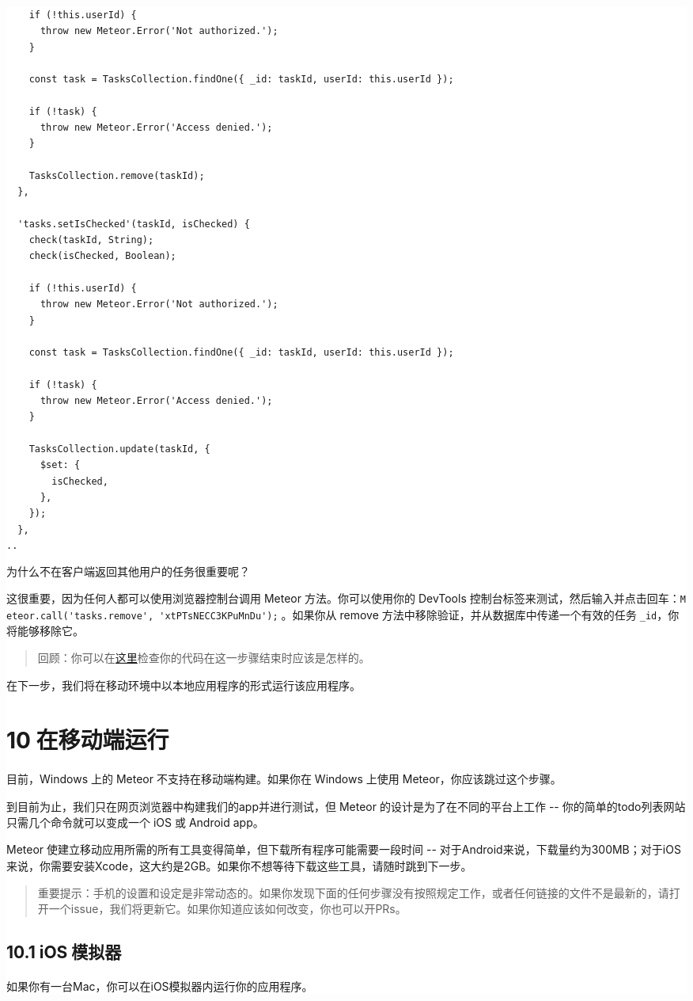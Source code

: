         if (!this.userId) {
          throw new Meteor.Error('Not authorized.');
        }

        const task = TasksCollection.findOne({ _id: taskId, userId: this.userId });

        if (!task) {
          throw new Meteor.Error('Access denied.');
        }

        TasksCollection.remove(taskId);
      },

      'tasks.setIsChecked'(taskId, isChecked) {
        check(taskId, String);
        check(isChecked, Boolean);

        if (!this.userId) {
          throw new Meteor.Error('Not authorized.');
        }

        const task = TasksCollection.findOne({ _id: taskId, userId: this.userId });

        if (!task) {
          throw new Meteor.Error('Access denied.');
        }

        TasksCollection.update(taskId, {
          $set: {
            isChecked,
          },
        });
      },
    ..

为什么不在客户端返回其他用户的任务很重要呢？

这很重要，因为任何人都可以使用浏览器控制台调用 Meteor 方法。你可以使用你的 DevTools 控制台标签来测试，然后输入并点击回车：`Meteor.call('tasks.remove', 'xtPTsNECC3KPuMnDu');` 。如果你从 remove 方法中移除验证，并从数据库中传递一个有效的任务 `_id`，你将能够移除它。

> 回顾：你可以在[这里](https://github.com/meteor/react-tutorial/tree/master/src/simple-todos/step09)检查你的代码在这一步骤结束时应该是怎样的。

在下一步，我们将在移动环境中以本地应用程序的形式运行该应用程序。

# 10 在移动端运行
目前，Windows 上的 Meteor 不支持在移动端构建。如果你在 Windows 上使用 Meteor，你应该跳过这个步骤。

到目前为止，我们只在网页浏览器中构建我们的app并进行测试，但 Meteor 的设计是为了在不同的平台上工作 -- 你的简单的todo列表网站只需几个命令就可以变成一个 iOS 或 Android app。

Meteor 使建立移动应用所需的所有工具变得简单，但下载所有程序可能需要一段时间 -- 对于Android来说，下载量约为300MB；对于iOS来说，你需要安装Xcode，这大约是2GB。如果你不想等待下载这些工具，请随时跳到下一步。

> 重要提示：手机的设置和设定是非常动态的。如果你发现下面的任何步骤没有按照规定工作，或者任何链接的文件不是最新的，请打开一个issue，我们将更新它。如果你知道应该如何改变，你也可以开PRs。

## 10.1 iOS 模拟器
如果你有一台Mac，你可以在iOS模拟器内运行你的应用程序。
